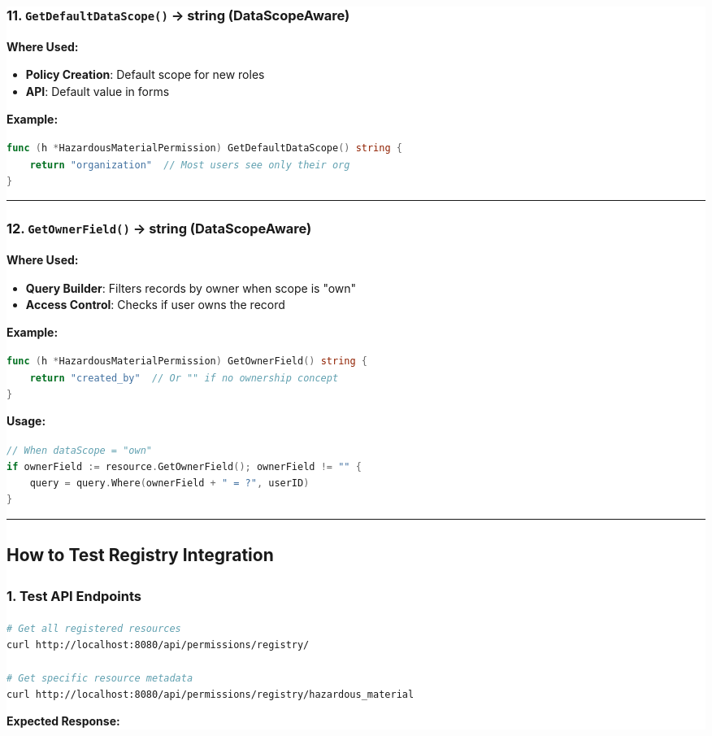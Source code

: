 
### 11. `GetDefaultDataScope()` → string (DataScopeAware)

**Where Used:**

- **Policy Creation**: Default scope for new roles
- **API**: Default value in forms

**Example:**

```go
func (h *HazardousMaterialPermission) GetDefaultDataScope() string {
    return "organization"  // Most users see only their org
}
```

---

### 12. `GetOwnerField()` → string (DataScopeAware)

**Where Used:**

- **Query Builder**: Filters records by owner when scope is "own"
- **Access Control**: Checks if user owns the record

**Example:**

```go
func (h *HazardousMaterialPermission) GetOwnerField() string {
    return "created_by"  // Or "" if no ownership concept
}
```

**Usage:**

```go
// When dataScope = "own"
if ownerField := resource.GetOwnerField(); ownerField != "" {
    query = query.Where(ownerField + " = ?", userID)
}
```

---

## How to Test Registry Integration

### 1. Test API Endpoints

```bash
# Get all registered resources
curl http://localhost:8080/api/permissions/registry/

# Get specific resource metadata
curl http://localhost:8080/api/permissions/registry/hazardous_material
```

**Expected Response:**
